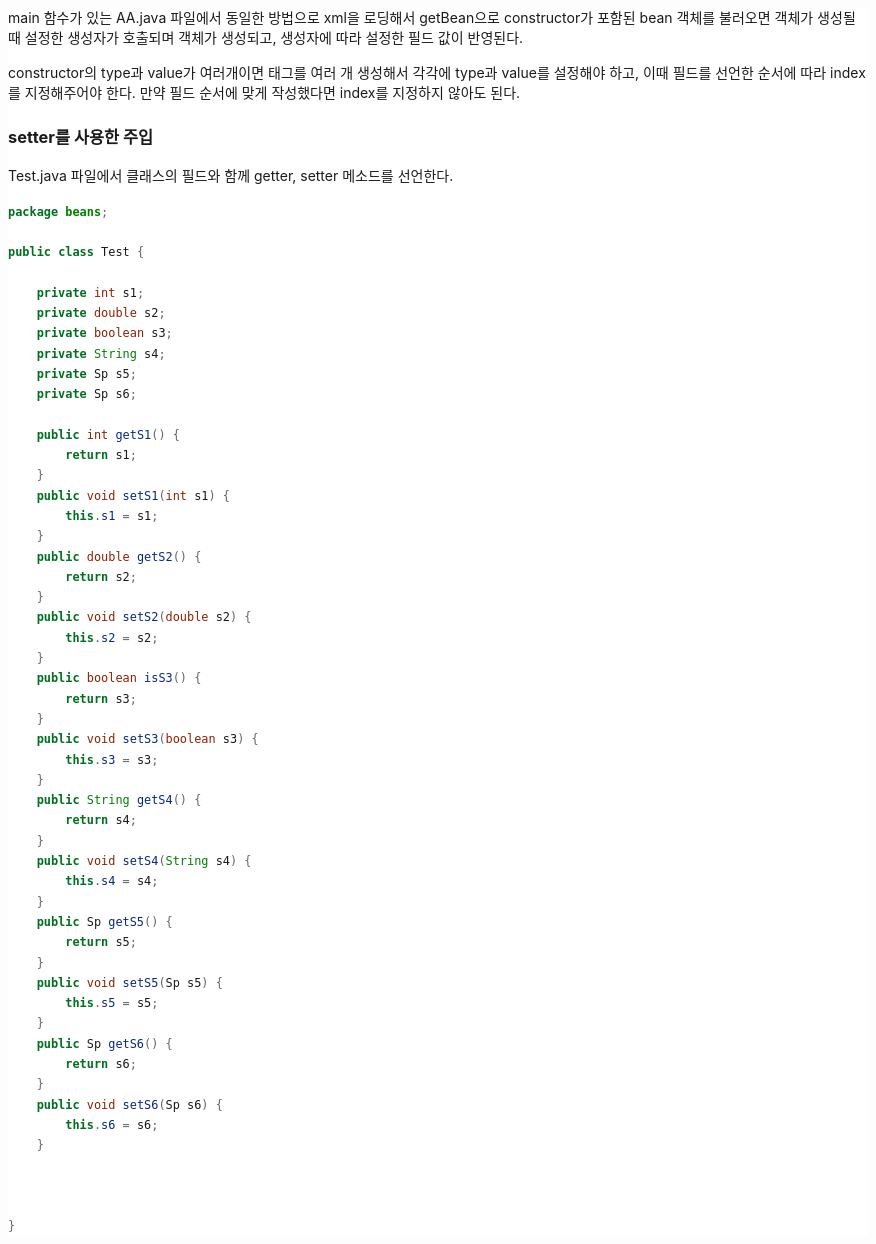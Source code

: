 main 함수가 있는 AA.java 파일에서 동일한 방법으로 xml을 로딩해서 getBean으로 constructor가 포함된 bean 객체를 불러오면 객체가 생성될 때 설정한 생성자가 호출되며 객체가 생성되고, 생성자에 따라 설정한 필드 값이 반영된다.

constructor의 type과 value가 여러개이면 <constructor-arg> 태그를 여러 개 생성해서 각각에 type과 value를 설정해야 하고, 이때 필드를 선언한 순서에 따라 index를 지정해주어야 한다. 만약 필드 순서에 맞게 작성했다면 index를 지정하지 않아도 된다.

### setter를 사용한 주입

Test.java 파일에서 클래스의 필드와 함께 getter, setter 메소드를 선언한다.

```java
package beans;

public class Test {
	
	private int s1;
	private double s2;
	private boolean s3;
	private String s4;
	private Sp s5;
	private Sp s6;
	
	public int getS1() {
		return s1;
	}
	public void setS1(int s1) {
		this.s1 = s1;
	}
	public double getS2() {
		return s2;
	}
	public void setS2(double s2) {
		this.s2 = s2;
	}
	public boolean isS3() {
		return s3;
	}
	public void setS3(boolean s3) {
		this.s3 = s3;
	}
	public String getS4() {
		return s4;
	}
	public void setS4(String s4) {
		this.s4 = s4;
	}
	public Sp getS5() {
		return s5;
	}
	public void setS5(Sp s5) {
		this.s5 = s5;
	}
	public Sp getS6() {
		return s6;
	}
	public void setS6(Sp s6) {
		this.s6 = s6;
	}
	
	
	
}
```
